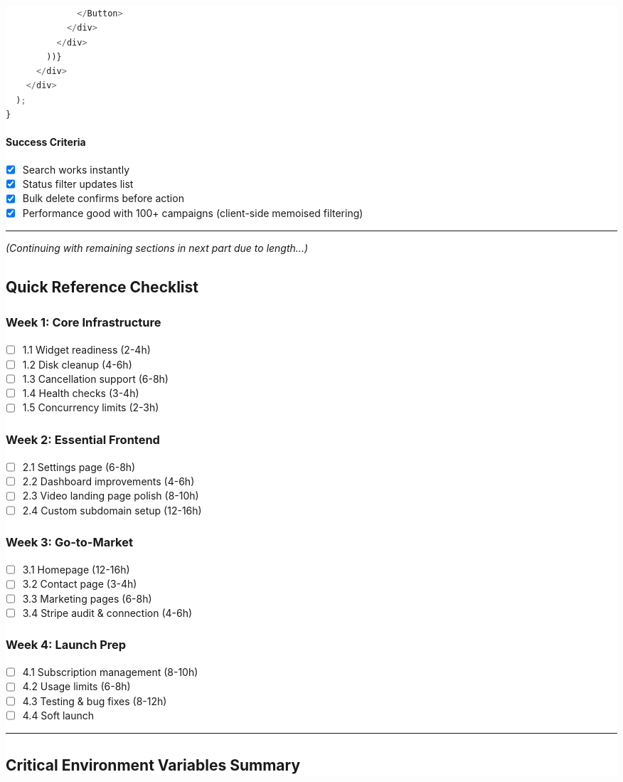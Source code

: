 ```typescript
              </Button>
            </div>
          </div>
        ))}
      </div>
    </div>
  );
}
```

#### Success Criteria
- [x] Search works instantly
- [x] Status filter updates list
- [x] Bulk delete confirms before action
- [x] Performance good with 100+ campaigns (client-side memoised filtering)

---

_(Continuing with remaining sections in next part due to length...)_

## Quick Reference Checklist

### Week 1: Core Infrastructure
- [ ] 1.1 Widget readiness (2-4h)
- [ ] 1.2 Disk cleanup (4-6h)
- [ ] 1.3 Cancellation support (6-8h)
- [ ] 1.4 Health checks (3-4h)
- [ ] 1.5 Concurrency limits (2-3h)

### Week 2: Essential Frontend
- [ ] 2.1 Settings page (6-8h)
- [ ] 2.2 Dashboard improvements (4-6h)
- [ ] 2.3 Video landing page polish (8-10h)
- [ ] 2.4 Custom subdomain setup (12-16h)

### Week 3: Go-to-Market
- [ ] 3.1 Homepage (12-16h)
- [ ] 3.2 Contact page (3-4h)
- [ ] 3.3 Marketing pages (6-8h)
- [ ] 3.4 Stripe audit & connection (4-6h)

### Week 4: Launch Prep
- [ ] 4.1 Subscription management (8-10h)
- [ ] 4.2 Usage limits (6-8h)
- [ ] 4.3 Testing & bug fixes (8-12h)
- [ ] 4.4 Soft launch

---

## Critical Environment Variables Summary
